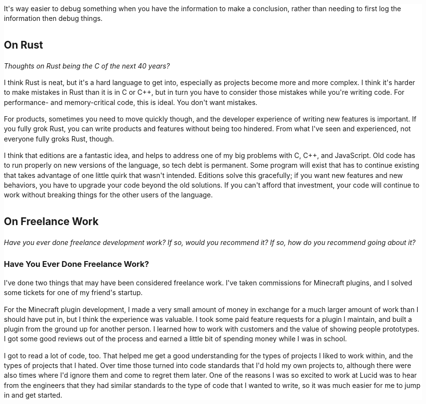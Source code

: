 It's way easier to debug something when you have the information to make a
conclusion, rather than needing to first log the information then debug things.

## On Rust

_Thoughts on Rust being the C of the next 40 years?_

I think Rust is neat, but it's a hard language to get into, especially as
projects become more and more complex. I think it's harder to make mistakes in
Rust than it is in C or C++, but in turn you have to consider those mistakes
while you're writing code. For performance- and memory-critical code, this is
ideal. You don't want mistakes.

For products, sometimes you need to move quickly though, and the developer
experience of writing new features is important. If you fully grok Rust, you can
write products and features without being too hindered. From what I've seen and
experienced, not everyone fully groks Rust, though.

I think that editions are a fantastic idea, and helps to address one of my big
problems with C, C++, and JavaScript. Old code has to run properly on new
versions of the language, so tech debt is permanent. Some program will exist
that has to continue existing that takes advantage of one little quirk that
wasn't intended. Editions solve this gracefully; if you want new features and
new behaviors, you have to upgrade your code beyond the old solutions. If you
can't afford that investment, your code will continue to work without breaking
things for the other users of the language.

## On Freelance Work

_Have you ever done freelance development work? If so, would you recommend it?
If so, how do you recommend going about it?_

### Have You Ever Done Freelance Work?

I've done two things that may have been considered freelance work. I've taken
commissions for Minecraft plugins, and I solved some tickets for one of my
friend's startup.

For the Minecraft plugin development, I made a very small amount of money in
exchange for a much larger amount of work than I should have put in, but I think
the experience was valuable. I took some paid feature requests for a plugin I
maintain, and built a plugin from the ground up for another person. I learned
how to work with customers and the value of showing people prototypes. I got
some good reviews out of the process and earned a little bit of spending money
while I was in school.

I got to read a lot of code, too. That helped me get a good understanding for
the types of projects I liked to work within, and the types of projects that I
hated. Over time those turned into code standards that I'd hold my own projects
to, although there were also times where I'd ignore them and come to regret them
later. One of the reasons I was so excited to work at Lucid was to hear from the
engineers that they had similar standards to the type of code that I wanted to
write, so it was much easier for me to jump in and get started.
